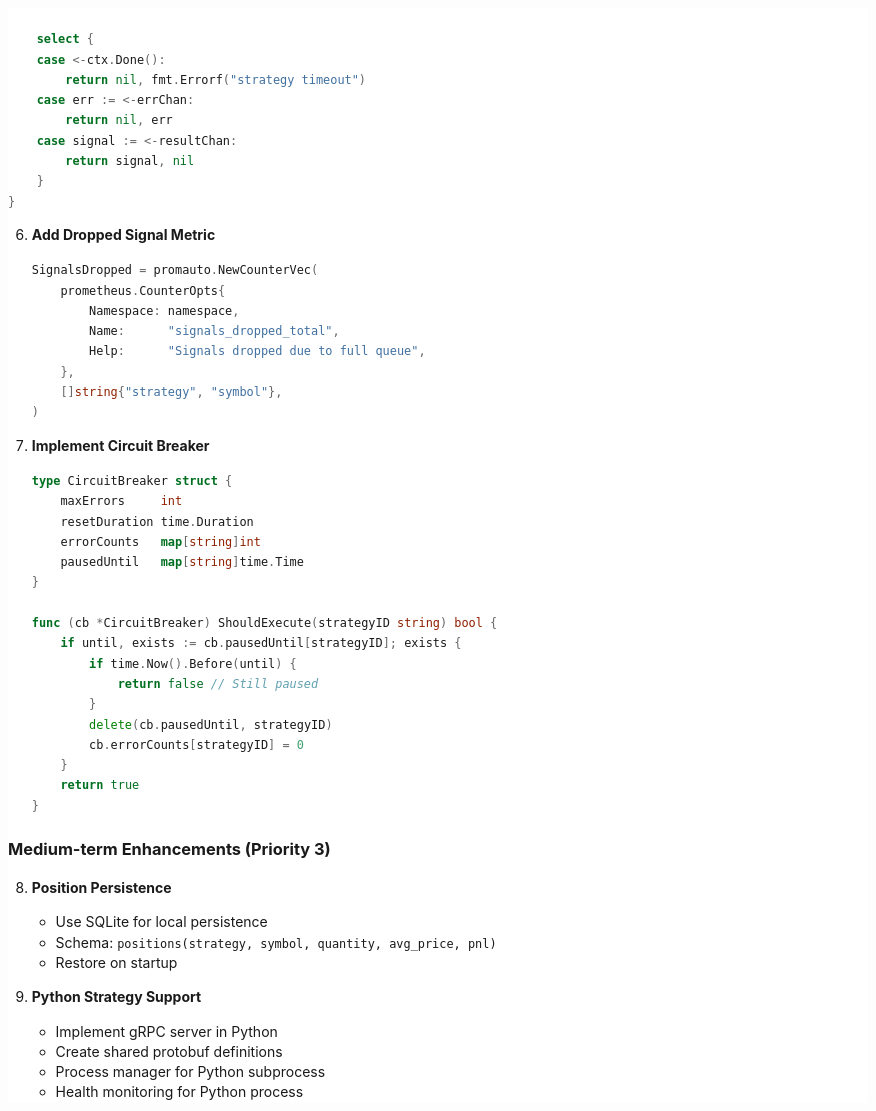    ```go

       select {
       case <-ctx.Done():
           return nil, fmt.Errorf("strategy timeout")
       case err := <-errChan:
           return nil, err
       case signal := <-resultChan:
           return signal, nil
       }
   }
   ```

6. **Add Dropped Signal Metric**
   ```go
   SignalsDropped = promauto.NewCounterVec(
       prometheus.CounterOpts{
           Namespace: namespace,
           Name:      "signals_dropped_total",
           Help:      "Signals dropped due to full queue",
       },
       []string{"strategy", "symbol"},
   )
   ```

7. **Implement Circuit Breaker**
   ```go
   type CircuitBreaker struct {
       maxErrors     int
       resetDuration time.Duration
       errorCounts   map[string]int
       pausedUntil   map[string]time.Time
   }

   func (cb *CircuitBreaker) ShouldExecute(strategyID string) bool {
       if until, exists := cb.pausedUntil[strategyID]; exists {
           if time.Now().Before(until) {
               return false // Still paused
           }
           delete(cb.pausedUntil, strategyID)
           cb.errorCounts[strategyID] = 0
       }
       return true
   }
   ```

### Medium-term Enhancements (Priority 3)

8. **Position Persistence**
   - Use SQLite for local persistence
   - Schema: `positions(strategy, symbol, quantity, avg_price, pnl)`
   - Restore on startup

9. **Python Strategy Support**
   - Implement gRPC server in Python
   - Create shared protobuf definitions
   - Process manager for Python subprocess
   - Health monitoring for Python process
